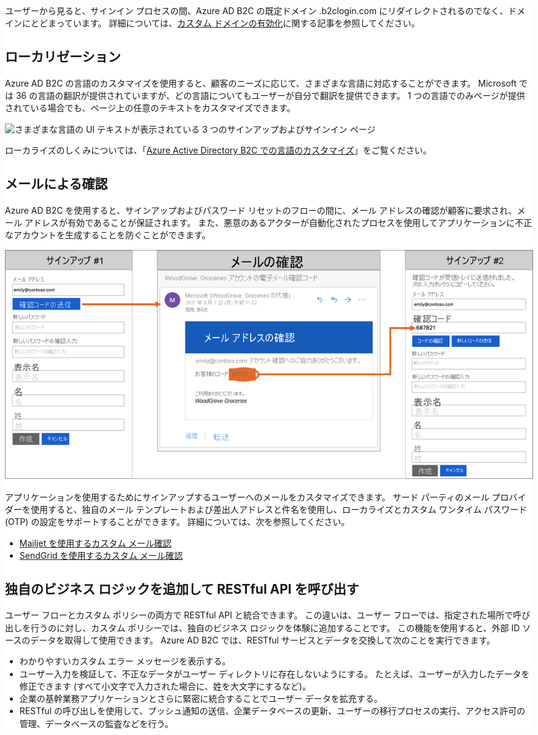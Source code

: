 ユーザーから見ると、サインイン プロセスの間、Azure AD B2C の既定ドメイン .b2clogin.com にリダイレクトされるのでなく、ドメインにとどまっています。 詳細については、[カスタム ドメインの有効化](custom-domain.md)に関する記事を参照してください。
 
## <a name="localization"></a>ローカリゼーション

Azure AD B2C の言語のカスタマイズを使用すると、顧客のニーズに応じて、さまざまな言語に対応することができます。 Microsoft では 36 の言語の翻訳が提供されていますが、どの言語についてもユーザーが自分で翻訳を提供できます。 1 つの言語でのみページが提供されている場合でも、ページ上の任意のテキストをカスタマイズできます。

![さまざまな言語の UI テキストが表示されている 3 つのサインアップおよびサインイン ページ](media/technical-overview/localization.png)

ローカライズのしくみについては、「[Azure Active Directory B2C での言語のカスタマイズ](language-customization.md)」をご覧ください。

## <a name="email-verification"></a>メールによる確認

Azure AD B2C を使用すると、サインアップおよびパスワード リセットのフローの間に、メール アドレスの確認が顧客に要求され、メール アドレスが有効であることが保証されます。 また、悪意のあるアクターが自動化されたプロセスを使用してアプリケーションに不正なアカウントを生成することを防ぐことができます。

![Azure AD B2C のメール確認のスクリーンショット](media/technical-overview/email-verification.png)

アプリケーションを使用するためにサインアップするユーザーへのメールをカスタマイズできます。 サード パーティのメール プロバイダーを使用すると、独自のメール テンプレートおよび差出人アドレスと件名を使用し、ローカライズとカスタム ワンタイム パスワード (OTP) の設定をサポートすることができます。 詳細については、次を参照してください。

* [Mailjet を使用するカスタム メール確認](custom-email-mailjet.md)
* [SendGrid を使用するカスタム メール確認](custom-email-sendgrid.md)

## <a name="add-your-own-business-logic-and-call-restful-api"></a>独自のビジネス ロジックを追加して RESTful API を呼び出す

ユーザー フローとカスタム ポリシーの両方で RESTful API と統合できます。 この違いは、ユーザー フローでは、指定された場所で呼び出しを行うのに対し、カスタム ポリシーでは、独自のビジネス ロジックを体験に追加することです。 この機能を使用すると、外部 ID ソースのデータを取得して使用できます。 Azure AD B2C では、RESTful サービスとデータを交換して次のことを実行できます。

* わかりやすいカスタム エラー メッセージを表示する。
* ユーザー入力を検証して、不正なデータがユーザー ディレクトリに存在しないようにする。 たとえば、ユーザーが入力したデータを修正できます (すべて小文字で入力された場合に、姓を大文字にするなど)。
* 企業の基幹業務アプリケーションとさらに緊密に統合することでユーザー データを拡充する。
* RESTful の呼び出しを使用して、プッシュ通知の送信、企業データベースの更新、ユーザーの移行プロセスの実行、アクセス許可の管理、データベースの監査などを行う。
